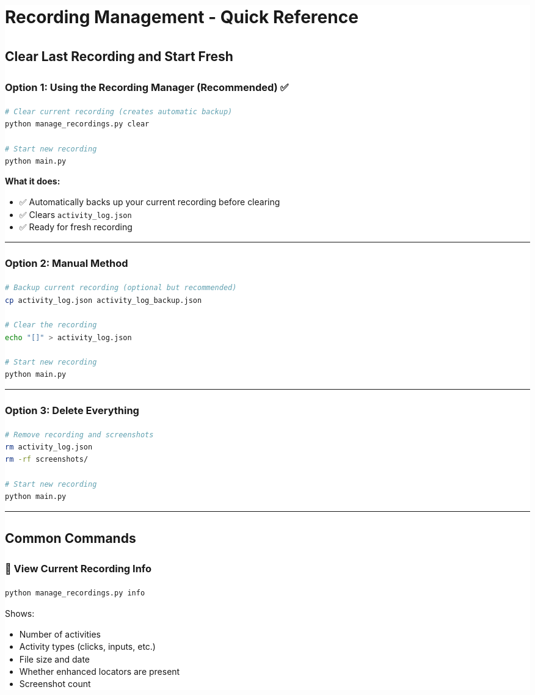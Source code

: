 # Recording Management - Quick Reference

## Clear Last Recording and Start Fresh

### Option 1: Using the Recording Manager (Recommended) ✅

```bash
# Clear current recording (creates automatic backup)
python manage_recordings.py clear

# Start new recording
python main.py
```

**What it does:**
- ✅ Automatically backs up your current recording before clearing
- ✅ Clears `activity_log.json`
- ✅ Ready for fresh recording

---

### Option 2: Manual Method

```bash
# Backup current recording (optional but recommended)
cp activity_log.json activity_log_backup.json

# Clear the recording
echo "[]" > activity_log.json

# Start new recording
python main.py
```

---

### Option 3: Delete Everything

```bash
# Remove recording and screenshots
rm activity_log.json
rm -rf screenshots/

# Start new recording
python main.py
```

---

## Common Commands

### 📄 View Current Recording Info
```bash
python manage_recordings.py info
```
Shows:
- Number of activities
- Activity types (clicks, inputs, etc.)
- File size and date
- Whether enhanced locators are present
- Screenshot count

